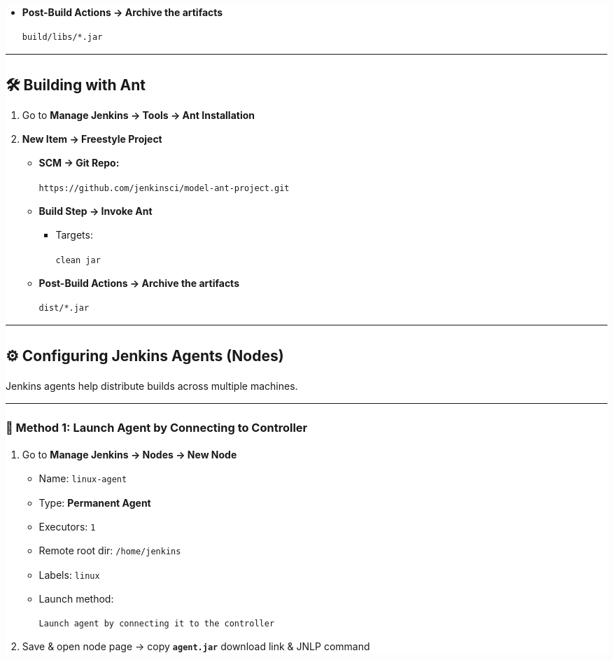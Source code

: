    * **Post-Build Actions → Archive the artifacts**

     ```text
     build/libs/*.jar
     ```

---

## 🛠️ Building with Ant

1. Go to **Manage Jenkins → Tools → Ant Installation**
2. **New Item → Freestyle Project**

   * **SCM → Git Repo:**

     ```text
     https://github.com/jenkinsci/model-ant-project.git
     ```

   * **Build Step → Invoke Ant**

     * Targets:

       ```bash
       clean jar
       ```

   * **Post-Build Actions → Archive the artifacts**

     ```text
     dist/*.jar
     ```

---

## ⚙️ Configuring Jenkins Agents (Nodes)

Jenkins agents help distribute builds across multiple machines.

---

### 🔹 Method 1: Launch Agent by Connecting to Controller

1. Go to **Manage Jenkins → Nodes → New Node**

   * Name: `linux-agent`
   * Type: **Permanent Agent**
   * Executors: `1`
   * Remote root dir: `/home/jenkins`
   * Labels: `linux`
   * Launch method:

     ```text
     Launch agent by connecting it to the controller
     ```

2. Save & open node page → copy **`agent.jar`** download link & JNLP command
